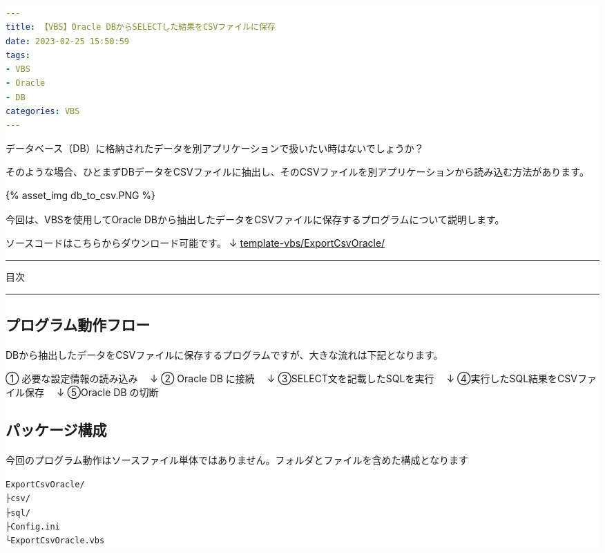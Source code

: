 ```yaml
---
title: 【VBS】Oracle DBからSELECTした結果をCSVファイルに保存
date: 2023-02-25 15:50:59
tags:
- VBS
- Oracle
- DB
categories: VBS
---
```


データベース（DB）に格納されたデータを別アプリケーションで扱いたい時はないでしょうか？

そのような場合、ひとまずDBデータをCSVファイルに抽出し、そのCSVファイルを別アプリケーションから読み込む方法があります。

{% asset_img db_to_csv.PNG %}

今回は、VBSを使用してOracle DBから抽出したデータをCSVファイルに保存するプログラムについて説明します。

ソースコードはこちらからダウンロード可能です。
↓
[template-vbs/ExportCsvOracle/](https://github.com/atman-33/template-vbs/tree/master/ExportCsvOracle/ "Github")

___
目次


___

## プログラム動作フロー

DBから抽出したデータをCSVファイルに保存するプログラムですが、大きな流れは下記となります。

① 必要な設定情報の読み込み
　↓
② Oracle DB に接続
　↓
③SELECT文を記載したSQLを実行
　↓
④実行したSQL結果をCSVファイル保存
　↓
⑤Oracle DB の切断

## パッケージ構成

今回のプログラム動作はソースファイル単体ではありません。フォルダとファイルを含めた構成となります
```
ExportCsvOracle/
├csv/
├sql/
├Config.ini
└ExportCsvOracle.vbs
```
